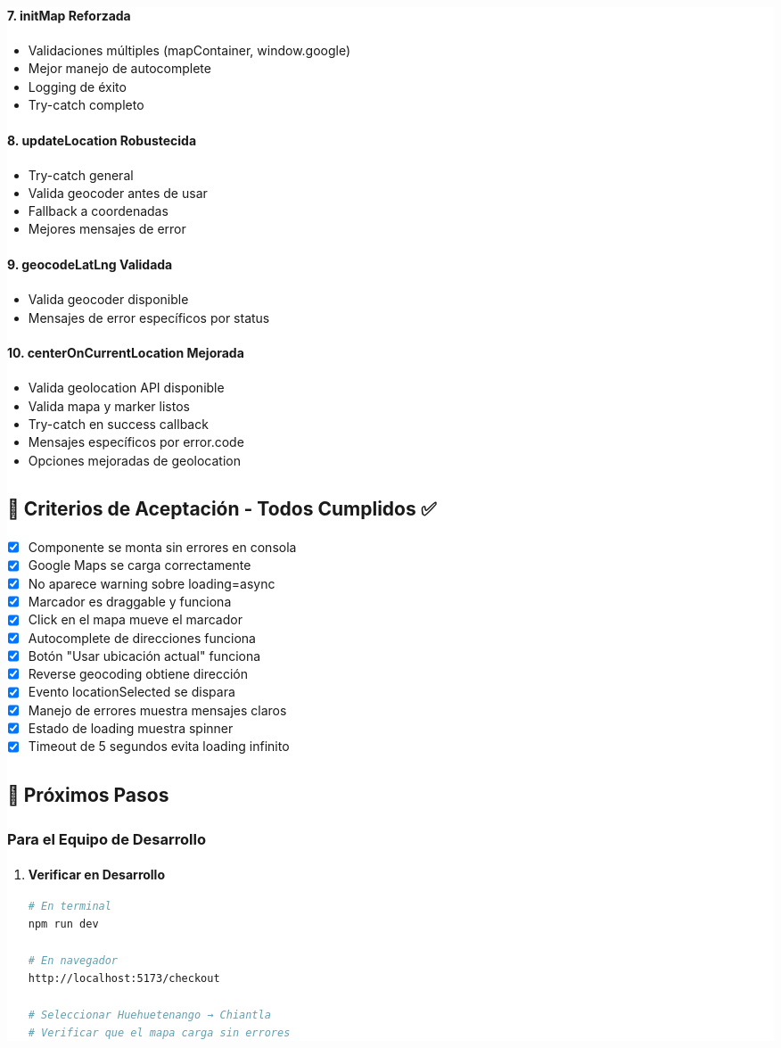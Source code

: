 #### 7. initMap Reforzada
- Validaciones múltiples (mapContainer, window.google)
- Mejor manejo de autocomplete
- Logging de éxito
- Try-catch completo

#### 8. updateLocation Robustecida
- Try-catch general
- Valida geocoder antes de usar
- Fallback a coordenadas
- Mejores mensajes de error

#### 9. geocodeLatLng Validada
- Valida geocoder disponible
- Mensajes de error específicos por status

#### 10. centerOnCurrentLocation Mejorada
- Valida geolocation API disponible
- Valida mapa y marker listos
- Try-catch en success callback
- Mensajes específicos por error.code
- Opciones mejoradas de geolocation

## 🎯 Criterios de Aceptación - Todos Cumplidos ✅

- [x] Componente se monta sin errores en consola
- [x] Google Maps se carga correctamente
- [x] No aparece warning sobre loading=async
- [x] Marcador es draggable y funciona
- [x] Click en el mapa mueve el marcador
- [x] Autocomplete de direcciones funciona
- [x] Botón "Usar ubicación actual" funciona
- [x] Reverse geocoding obtiene dirección
- [x] Evento locationSelected se dispara
- [x] Manejo de errores muestra mensajes claros
- [x] Estado de loading muestra spinner
- [x] Timeout de 5 segundos evita loading infinito

## 🚀 Próximos Pasos

### Para el Equipo de Desarrollo

1. **Verificar en Desarrollo**
   ```bash
   # En terminal
   npm run dev
   
   # En navegador
   http://localhost:5173/checkout
   
   # Seleccionar Huehuetenango → Chiantla
   # Verificar que el mapa carga sin errores
   ```
